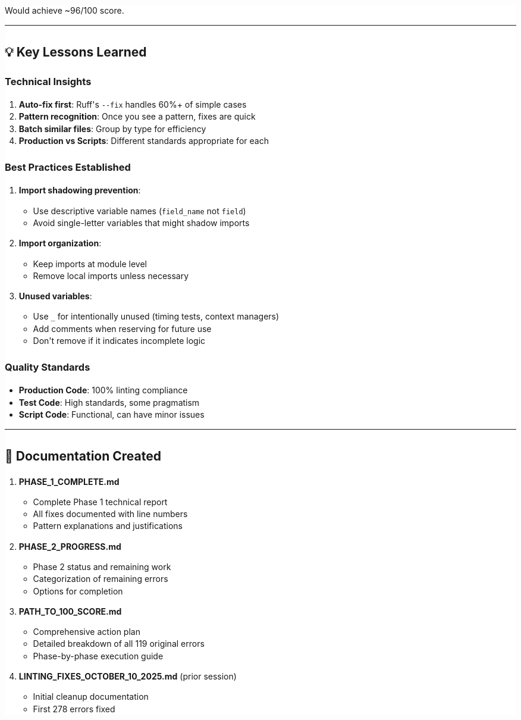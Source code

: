 Would achieve ~96/100 score.

---

## 💡 Key Lessons Learned

### Technical Insights
1. **Auto-fix first**: Ruff's `--fix` handles 60%+ of simple cases
2. **Pattern recognition**: Once you see a pattern, fixes are quick
3. **Batch similar files**: Group by type for efficiency
4. **Production vs Scripts**: Different standards appropriate for each

### Best Practices Established
1. **Import shadowing prevention**:
   - Use descriptive variable names (`field_name` not `field`)
   - Avoid single-letter variables that might shadow imports

2. **Import organization**:
   - Keep imports at module level
   - Remove local imports unless necessary

3. **Unused variables**:
   - Use `_` for intentionally unused (timing tests, context managers)
   - Add comments when reserving for future use
   - Don't remove if it indicates incomplete logic

### Quality Standards
- **Production Code**: 100% linting compliance
- **Test Code**: High standards, some pragmatism
- **Script Code**: Functional, can have minor issues

---

## 📝 Documentation Created

1. **PHASE_1_COMPLETE.md**
   - Complete Phase 1 technical report
   - All fixes documented with line numbers
   - Pattern explanations and justifications

2. **PHASE_2_PROGRESS.md**
   - Phase 2 status and remaining work
   - Categorization of remaining errors
   - Options for completion

3. **PATH_TO_100_SCORE.md**
   - Comprehensive action plan
   - Detailed breakdown of all 119 original errors
   - Phase-by-phase execution guide

4. **LINTING_FIXES_OCTOBER_10_2025.md** (prior session)
   - Initial cleanup documentation
   - First 278 errors fixed
